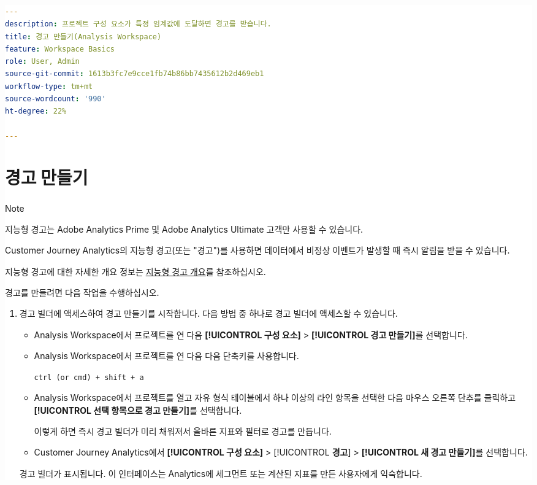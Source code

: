 ```yaml
---
description: 프로젝트 구성 요소가 특정 임계값에 도달하면 경고를 받습니다.
title: 경고 만들기(Analysis Workspace)
feature: Workspace Basics
role: User, Admin
source-git-commit: 1613b3fc7e9cce1fb74b86bb7435612b2d469eb1
workflow-type: tm+mt
source-wordcount: '990'
ht-degree: 22%

---
```


# 경고 만들기

>[!NOTE]
>
>지능형 경고는 Adobe Analytics Prime 및 Adobe Analytics Ultimate 고객만 사용할 수 있습니다.

Customer Journey Analytics의 지능형 경고(또는 &quot;경고&quot;)를 사용하면 데이터에서 비정상 이벤트가 발생할 때 즉시 알림을 받을 수 있습니다.

지능형 경고에 대한 자세한 개요 정보는 [지능형 경고 개요](/help/analysis-workspace/c-intelligent-alerts/intellligent-alerts.md)를 참조하십시오.

경고를 만들려면 다음 작업을 수행하십시오.

1. 경고 빌더에 액세스하여 경고 만들기를 시작합니다. 다음 방법 중 하나로 경고 빌더에 액세스할 수 있습니다.

   * Analysis Workspace에서 프로젝트를 연 다음 **[!UICONTROL 구성 요소]** > **[!UICONTROL 경고 만들기]**&#x200B;를 선택합니다.
   * Analysis Workspace에서 프로젝트를 연 다음 다음 단축키를 사용합니다.

     `ctrl (or cmd) + shift + a`
   * Analysis Workspace에서 프로젝트를 열고 자유 형식 테이블에서 하나 이상의 라인 항목을 선택한 다음 마우스 오른쪽 단추를 클릭하고 **[!UICONTROL 선택 항목으로 경고 만들기]**&#x200B;를 선택합니다.

     이렇게 하면 즉시 경고 빌더가 미리 채워져서 올바른 지표와 필터로 경고를 만듭니다.
   * Customer Journey Analytics에서 **[!UICONTROL 구성 요소]** > [!UICONTROL **경고**] > **[!UICONTROL 새 경고 만들기]**&#x200B;를 선택합니다.

   경고 빌더가 표시됩니다. 이 인터페이스는 Analytics에 세그먼트 또는 계산된 지표를 만든 사용자에게 익숙합니다.
